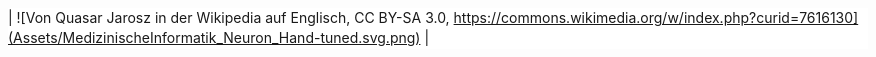 | ![Von Quasar Jarosz in der Wikipedia auf Englisch, CC BY-SA 3.0, https://commons.wikimedia.org/w/index.php?curid=7616130](Assets/MedizinischeInformatik_Neuron_Hand-tuned.svg.png) |